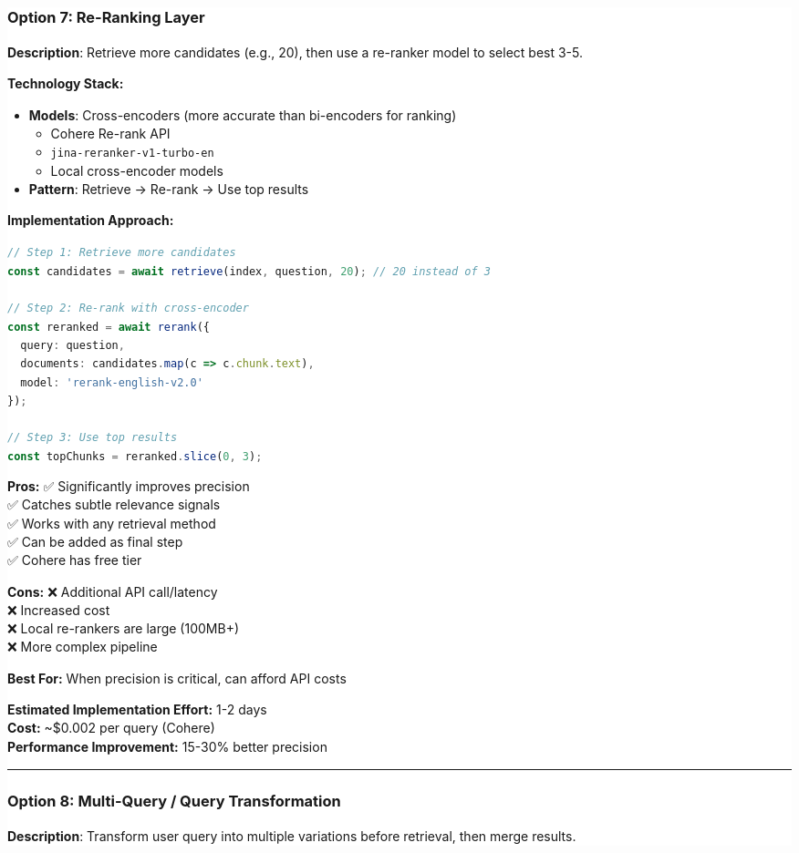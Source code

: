 
### Option 7: Re-Ranking Layer

**Description**: Retrieve more candidates (e.g., 20), then use a re-ranker model to select best 3-5.

**Technology Stack:**
- **Models**: Cross-encoders (more accurate than bi-encoders for ranking)
  - Cohere Re-rank API
  - `jina-reranker-v1-turbo-en`
  - Local cross-encoder models
- **Pattern**: Retrieve → Re-rank → Use top results

**Implementation Approach:**
```typescript
// Step 1: Retrieve more candidates
const candidates = await retrieve(index, question, 20); // 20 instead of 3

// Step 2: Re-rank with cross-encoder
const reranked = await rerank({
  query: question,
  documents: candidates.map(c => c.chunk.text),
  model: 'rerank-english-v2.0'
});

// Step 3: Use top results
const topChunks = reranked.slice(0, 3);
```

**Pros:**
✅ Significantly improves precision  
✅ Catches subtle relevance signals  
✅ Works with any retrieval method  
✅ Can be added as final step  
✅ Cohere has free tier  

**Cons:**
❌ Additional API call/latency  
❌ Increased cost  
❌ Local re-rankers are large (100MB+)  
❌ More complex pipeline  

**Best For:** When precision is critical, can afford API costs

**Estimated Implementation Effort:** 1-2 days  
**Cost:** ~$0.002 per query (Cohere)  
**Performance Improvement:** 15-30% better precision

---

### Option 8: Multi-Query / Query Transformation

**Description**: Transform user query into multiple variations before retrieval, then merge results.
